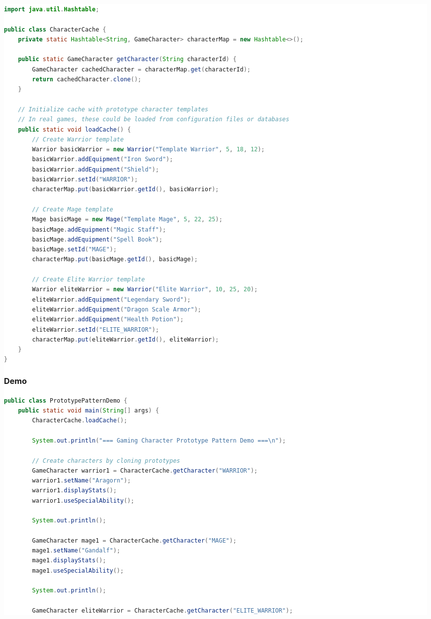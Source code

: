 ```java
import java.util.Hashtable;

public class CharacterCache {
    private static Hashtable<String, GameCharacter> characterMap = new Hashtable<>();

    public static GameCharacter getCharacter(String characterId) {
        GameCharacter cachedCharacter = characterMap.get(characterId);
        return cachedCharacter.clone();
    }

    // Initialize cache with prototype character templates
    // In real games, these could be loaded from configuration files or databases
    public static void loadCache() {
        // Create Warrior template
        Warrior basicWarrior = new Warrior("Template Warrior", 5, 18, 12);
        basicWarrior.addEquipment("Iron Sword");
        basicWarrior.addEquipment("Shield");
        basicWarrior.setId("WARRIOR");
        characterMap.put(basicWarrior.getId(), basicWarrior);

        // Create Mage template
        Mage basicMage = new Mage("Template Mage", 5, 22, 25);
        basicMage.addEquipment("Magic Staff");
        basicMage.addEquipment("Spell Book");
        basicMage.setId("MAGE");
        characterMap.put(basicMage.getId(), basicMage);

        // Create Elite Warrior template
        Warrior eliteWarrior = new Warrior("Elite Warrior", 10, 25, 20);
        eliteWarrior.addEquipment("Legendary Sword");
        eliteWarrior.addEquipment("Dragon Scale Armor");
        eliteWarrior.addEquipment("Health Potion");
        eliteWarrior.setId("ELITE_WARRIOR");
        characterMap.put(eliteWarrior.getId(), eliteWarrior);
    }
}
```

### Demo

```java
public class PrototypePatternDemo {
    public static void main(String[] args) {
        CharacterCache.loadCache();

        System.out.println("=== Gaming Character Prototype Pattern Demo ===\n");

        // Create characters by cloning prototypes
        GameCharacter warrior1 = CharacterCache.getCharacter("WARRIOR");
        warrior1.setName("Aragorn");
        warrior1.displayStats();
        warrior1.useSpecialAbility();

        System.out.println();

        GameCharacter mage1 = CharacterCache.getCharacter("MAGE");
        mage1.setName("Gandalf");
        mage1.displayStats();
        mage1.useSpecialAbility();

        System.out.println();

        GameCharacter eliteWarrior = CharacterCache.getCharacter("ELITE_WARRIOR");
```
